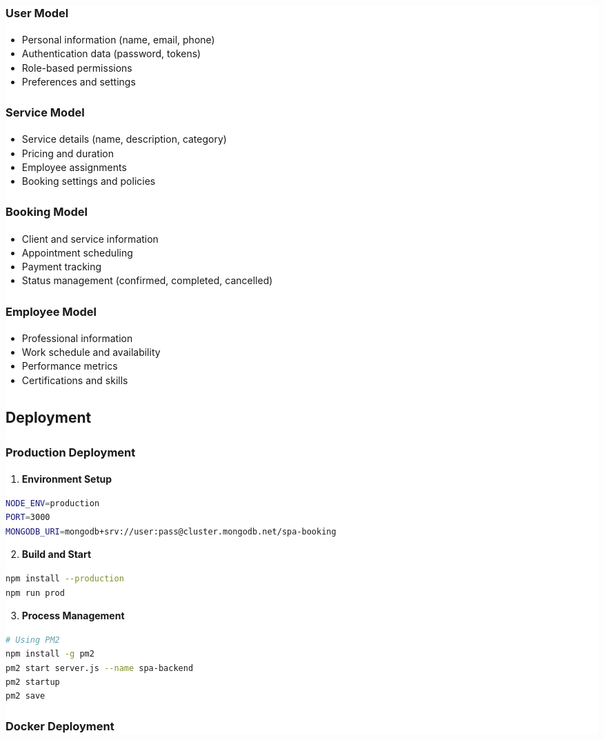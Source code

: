 ### User Model
- Personal information (name, email, phone)
- Authentication data (password, tokens)
- Role-based permissions
- Preferences and settings

### Service Model
- Service details (name, description, category)
- Pricing and duration
- Employee assignments
- Booking settings and policies

### Booking Model
- Client and service information
- Appointment scheduling
- Payment tracking
- Status management (confirmed, completed, cancelled)

### Employee Model
- Professional information
- Work schedule and availability
- Performance metrics
- Certifications and skills

## Deployment

### Production Deployment

1. **Environment Setup**
```bash
NODE_ENV=production
PORT=3000
MONGODB_URI=mongodb+srv://user:pass@cluster.mongodb.net/spa-booking
```

2. **Build and Start**
```bash
npm install --production
npm run prod
```

3. **Process Management**
```bash
# Using PM2
npm install -g pm2
pm2 start server.js --name spa-backend
pm2 startup
pm2 save
```

### Docker Deployment
